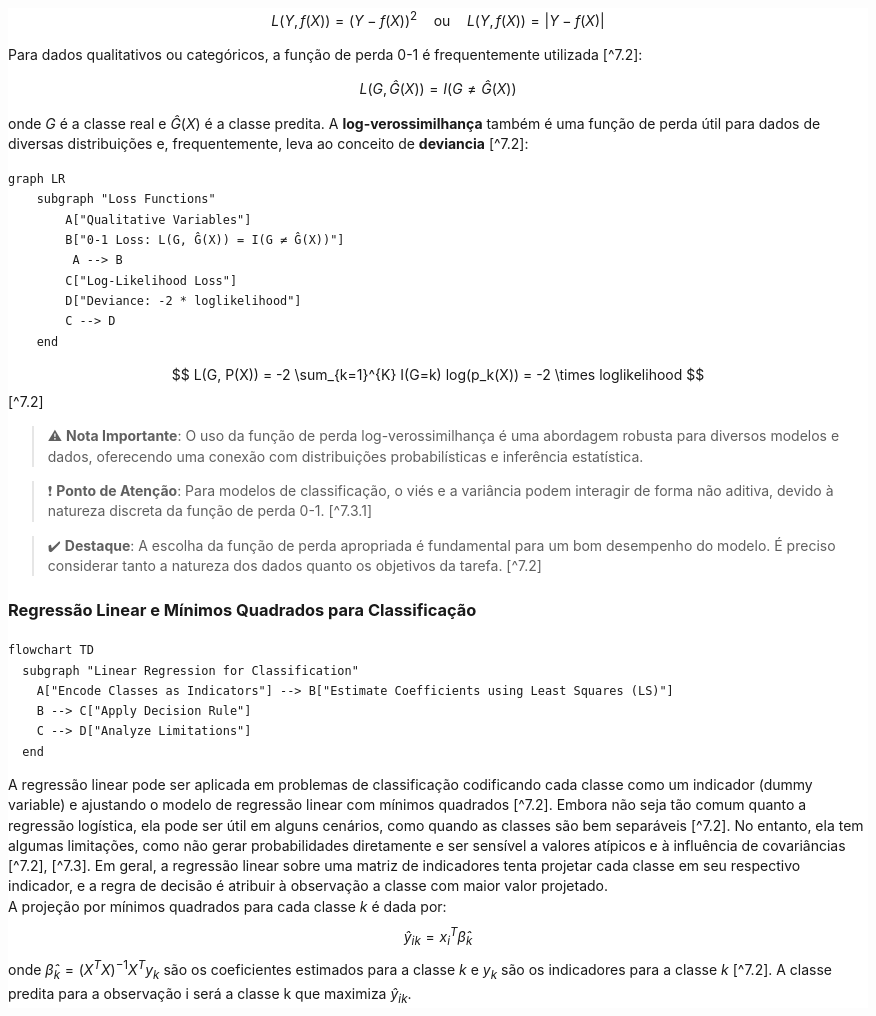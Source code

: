 $$ L(Y, f(X)) = (Y - f(X))^2 \quad \text{ou} \quad L(Y, f(X)) = |Y - f(X)| $$

Para dados qualitativos ou categóricos, a função de perda 0-1 é frequentemente utilizada [^7.2]:

$$ L(G, \hat{G}(X)) = I(G \neq \hat{G}(X)) $$

onde *G* é a classe real e $\hat{G}(X)$ é a classe predita. A **log-verossimilhança** também é uma função de perda útil para dados de diversas distribuições e, frequentemente, leva ao conceito de **deviancia** [^7.2]:

```mermaid
graph LR
    subgraph "Loss Functions"
        A["Qualitative Variables"]
        B["0-1 Loss: L(G, Ĝ(X)) = I(G ≠ Ĝ(X))"]
         A --> B
        C["Log-Likelihood Loss"]
        D["Deviance: -2 * loglikelihood"]
        C --> D
    end
```

$$ L(G, P(X)) = -2 \sum_{k=1}^{K} I(G=k) log(p_k(X)) = -2 \times loglikelihood $$ [^7.2]

> ⚠️ **Nota Importante**: O uso da função de perda log-verossimilhança é uma abordagem robusta para diversos modelos e dados, oferecendo uma conexão com distribuições probabilísticas e inferência estatística.

> ❗ **Ponto de Atenção**: Para modelos de classificação, o viés e a variância podem interagir de forma não aditiva, devido à natureza discreta da função de perda 0-1. [^7.3.1]

> ✔️ **Destaque**: A escolha da função de perda apropriada é fundamental para um bom desempenho do modelo. É preciso considerar tanto a natureza dos dados quanto os objetivos da tarefa. [^7.2]

### Regressão Linear e Mínimos Quadrados para Classificação

```mermaid
flowchart TD
  subgraph "Linear Regression for Classification"
    A["Encode Classes as Indicators"] --> B["Estimate Coefficients using Least Squares (LS)"]
    B --> C["Apply Decision Rule"]
    C --> D["Analyze Limitations"]
  end
```

A regressão linear pode ser aplicada em problemas de classificação codificando cada classe como um indicador (dummy variable) e ajustando o modelo de regressão linear com mínimos quadrados [^7.2]. Embora não seja tão comum quanto a regressão logística, ela pode ser útil em alguns cenários, como quando as classes são bem separáveis [^7.2]. No entanto, ela tem algumas limitações, como não gerar probabilidades diretamente e ser sensível a valores atípicos e à influência de covariâncias [^7.2], [^7.3].
Em geral, a regressão linear sobre uma matriz de indicadores tenta projetar cada classe em seu respectivo indicador, e a regra de decisão é atribuir à observação a classe com maior valor projetado.  
A projeção por mínimos quadrados para cada classe *k* é dada por:
$$ \hat{y}_{ik} = x_i^T \hat{\beta}_k $$
onde $\hat{\beta}_k = (X^TX)^{-1}X^Ty_k$ são os coeficientes estimados para a classe *k* e $y_k$ são os indicadores para a classe *k* [^7.2]. A classe predita para a observação i será a classe k que maximiza  $\hat{y}_{ik}$.


[^7.1]: "The generalization performance of a learning method relates to its prediction capability